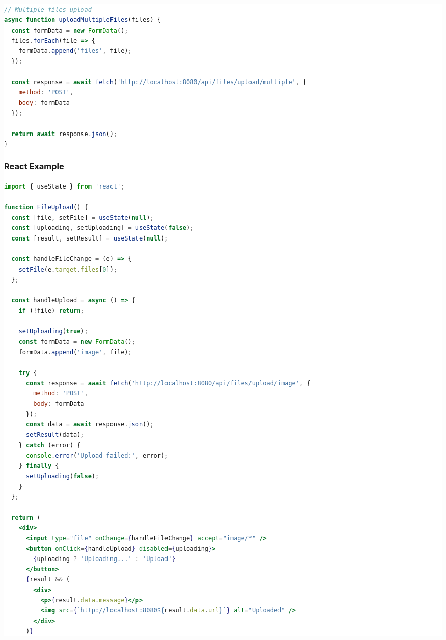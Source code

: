 ```javascript
// Multiple files upload
async function uploadMultipleFiles(files) {
  const formData = new FormData();
  files.forEach(file => {
    formData.append('files', file);
  });

  const response = await fetch('http://localhost:8080/api/files/upload/multiple', {
    method: 'POST',
    body: formData
  });

  return await response.json();
}
```

### React Example

```jsx
import { useState } from 'react';

function FileUpload() {
  const [file, setFile] = useState(null);
  const [uploading, setUploading] = useState(false);
  const [result, setResult] = useState(null);

  const handleFileChange = (e) => {
    setFile(e.target.files[0]);
  };

  const handleUpload = async () => {
    if (!file) return;

    setUploading(true);
    const formData = new FormData();
    formData.append('image', file);

    try {
      const response = await fetch('http://localhost:8080/api/files/upload/image', {
        method: 'POST',
        body: formData
      });
      const data = await response.json();
      setResult(data);
    } catch (error) {
      console.error('Upload failed:', error);
    } finally {
      setUploading(false);
    }
  };

  return (
    <div>
      <input type="file" onChange={handleFileChange} accept="image/*" />
      <button onClick={handleUpload} disabled={uploading}>
        {uploading ? 'Uploading...' : 'Upload'}
      </button>
      {result && (
        <div>
          <p>{result.data.message}</p>
          <img src={`http://localhost:8080${result.data.url}`} alt="Uploaded" />
        </div>
      )}
```